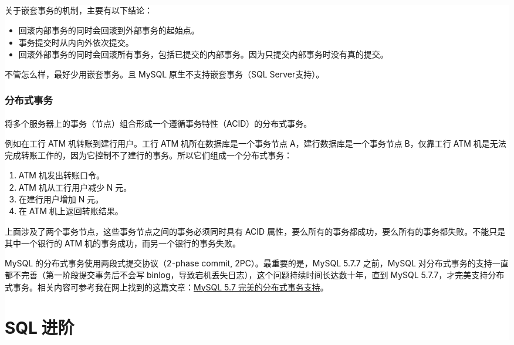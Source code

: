 关于嵌套事务的机制，主要有以下结论：
- 回滚内部事务的同时会回滚到外部事务的起始点。
- 事务提交时从内向外依次提交。
- 回滚外部事务的同时会回滚所有事务，包括已提交的内部事务。因为只提交内部事务时没有真的提交。

不管怎么样，最好少用嵌套事务。且 MySQL 原生不支持嵌套事务（SQL Server支持）。

### 分布式事务
将多个服务器上的事务（节点）组合形成一个遵循事务特性（ACID）的分布式事务。  
  
例如在工行 ATM 机转账到建行用户。工行 ATM 机所在数据库是一个事务节点 A，建行数据库是一个事务节点 B，仅靠工行 ATM 机是无法完成转账工作的，因为它控制不了建行的事务。所以它们组成一个分布式事务：
1. ATM 机发出转账口令。
2. ATM 机从工行用户减少 N 元。
3. 在建行用户增加 N 元。
4. 在 ATM 机上返回转账结果。

上面涉及了两个事务节点，这些事务节点之间的事务必须同时具有 ACID 属性，要么所有的事务都成功，要么所有的事务都失败。不能只是其中一个银行的 ATM 机的事务成功，而另一个银行的事务失败。

MySQL 的分布式事务使用两段式提交协议（2-phase commit, 2PC）。最重要的是，MySQL 5.7.7 之前，MySQL 对分布式事务的支持一直都不完善（第一阶段提交事务后不会写 binlog，导致宕机丢失日志），这个问题持续时间长达数十年，直到 MySQL 5.7.7，才完美支持分布式事务。相关内容可参考我在网上找到的这篇文章：[MySQL 5.7 完美的分布式事务支持](https://www.linuxidc.com/Linux/2016-02/128053.htm)。

# SQL 进阶